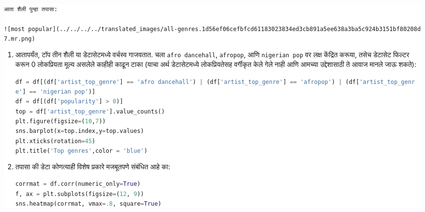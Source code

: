    आता शैली पुन्हा तपासा:

    ![most popular](../../../../translated_images/all-genres.1d56ef06cefbfcd61183023834ed3cb891a5ee638a3ba5c924b3151bf80208d7.mr.png)

1. आतापर्यंत, टॉप तीन शैली या डेटासेटमध्ये वर्चस्व गाजवतात. चला `afro dancehall`, `afropop`, आणि `nigerian pop` वर लक्ष केंद्रित करूया, तसेच डेटासेट फिल्टर करून 0 लोकप्रियता मूल्य असलेले काहीही काढून टाका (याचा अर्थ डेटासेटमध्ये लोकप्रियतेसह वर्गीकृत केले गेले नाही आणि आमच्या उद्देशासाठी ते आवाज मानले जाऊ शकते):

    ```python
    df = df[(df['artist_top_genre'] == 'afro dancehall') | (df['artist_top_genre'] == 'afropop') | (df['artist_top_genre'] == 'nigerian pop')]
    df = df[(df['popularity'] > 0)]
    top = df['artist_top_genre'].value_counts()
    plt.figure(figsize=(10,7))
    sns.barplot(x=top.index,y=top.values)
    plt.xticks(rotation=45)
    plt.title('Top genres',color = 'blue')
    ```

1. तपासा की डेटा कोणत्याही विशेष प्रकारे मजबूतपणे संबंधित आहे का:

    ```python
    corrmat = df.corr(numeric_only=True)
    f, ax = plt.subplots(figsize=(12, 9))
    sns.heatmap(corrmat, vmax=.8, square=True)
    ```
